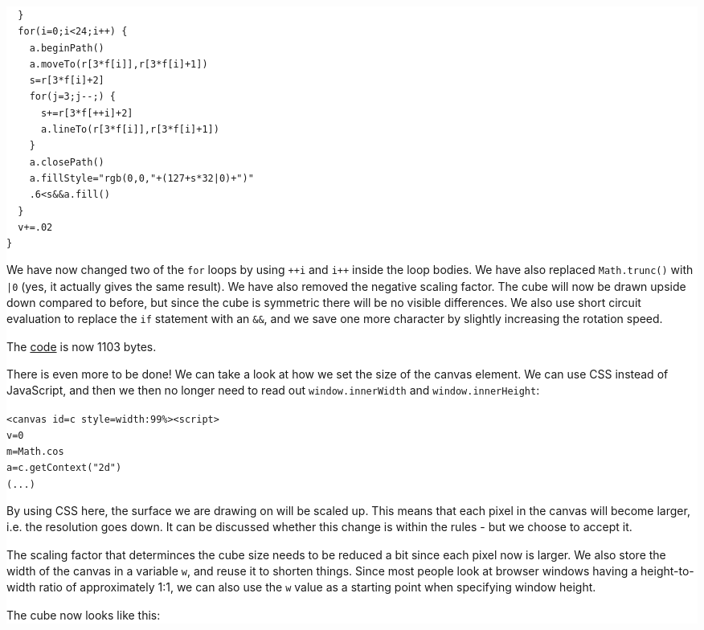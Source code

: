 ```
  }
  for(i=0;i<24;i++) {
    a.beginPath()
    a.moveTo(r[3*f[i]],r[3*f[i]+1])
    s=r[3*f[i]+2]
    for(j=3;j--;) {
      s+=r[3*f[++i]+2]
      a.lineTo(r[3*f[i]],r[3*f[i]+1])
    }
    a.closePath()
    a.fillStyle="rgb(0,0,"+(127+s*32|0)+")"
    .6<s&&a.fill()
  }
  v+=.02
}
```

We have now changed two of the `for` loops by using `++i` and `i++` inside the loop bodies. We have also replaced `Math.trunc()` with `|0` (yes, it actually gives the same result). We have also removed the negative scaling factor. The cube will now be drawn upside down compared to before, but since the cube is symmetric there will be no visible differences. We also use short circuit evaluation to replace the `if` statement with an `&&`, and we save one more character by slightly increasing the rotation speed.

The [code](./app/5.html) is now 1103 bytes.

There is even more to be done! We can take a look at how we set the size of the canvas element. We can use CSS instead of JavaScript, and then we then no longer need to read out `window.innerWidth` and `window.innerHeight`:

```
<canvas id=c style=width:99%><script>
v=0
m=Math.cos
a=c.getContext("2d")
(...)
```

By using CSS here, the surface we are drawing on will be scaled up. This means that each pixel in the canvas will become larger, i.e. the resolution goes down. It can be discussed whether this change is within the rules - but we choose to accept it.

The scaling factor that determinces the cube size needs to be reduced a bit since each pixel now is larger. We also store the width of the canvas in a variable `w`, and reuse it to shorten things. Since most people look at browser windows having a height-to-width ratio of approximately 1:1, we can also use the `w` value as a starting point when specifying window height.

The cube now looks like this:

<p align="center">